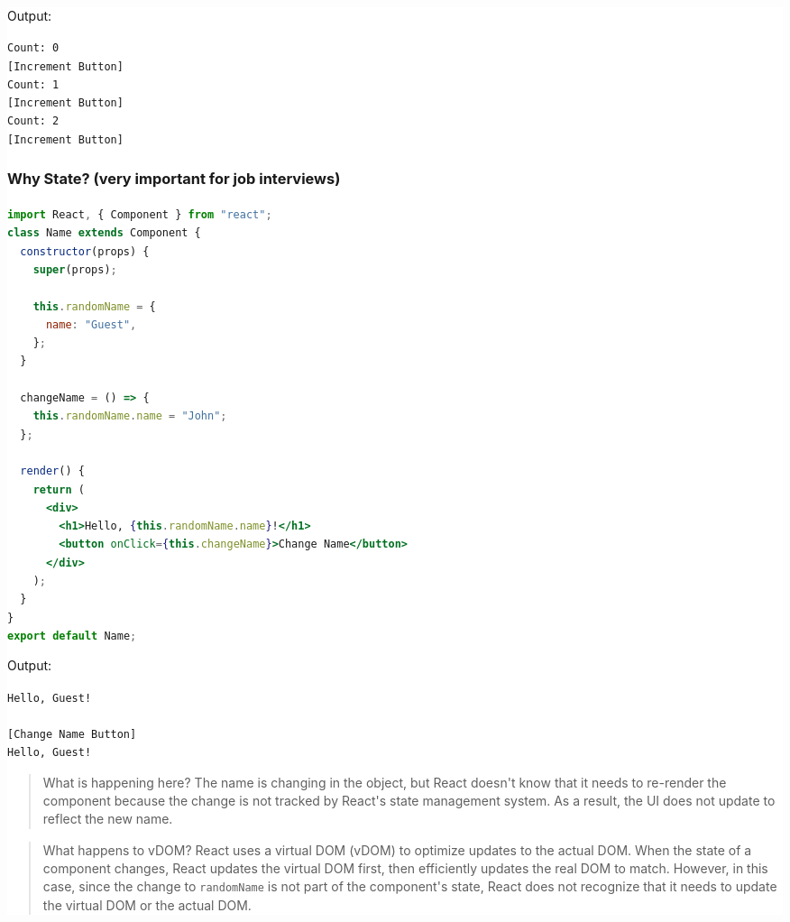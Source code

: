 Output:

```
Count: 0
[Increment Button]
Count: 1
[Increment Button]
Count: 2
[Increment Button]
```

### Why State? (very important for job interviews)

```jsx
import React, { Component } from "react";
class Name extends Component {
  constructor(props) {
    super(props);

    this.randomName = {
      name: "Guest",
    };
  }

  changeName = () => {
    this.randomName.name = "John";
  };

  render() {
    return (
      <div>
        <h1>Hello, {this.randomName.name}!</h1>
        <button onClick={this.changeName}>Change Name</button>
      </div>
    );
  }
}
export default Name;
```

Output:

```
Hello, Guest!

[Change Name Button]
Hello, Guest!
```

> What is happening here?
> The name is changing in the object, but React doesn't know that it needs to re-render the component because the change is not tracked by React's state management system. As a result, the UI does not update to reflect the new name.

> What happens to vDOM?
> React uses a virtual DOM (vDOM) to optimize updates to the actual DOM. When the state of a component changes, React updates the virtual DOM first, then efficiently updates the real DOM to match. However, in this case, since the change to `randomName` is not part of the component's state, React does not recognize that it needs to update the virtual DOM or the actual DOM.
